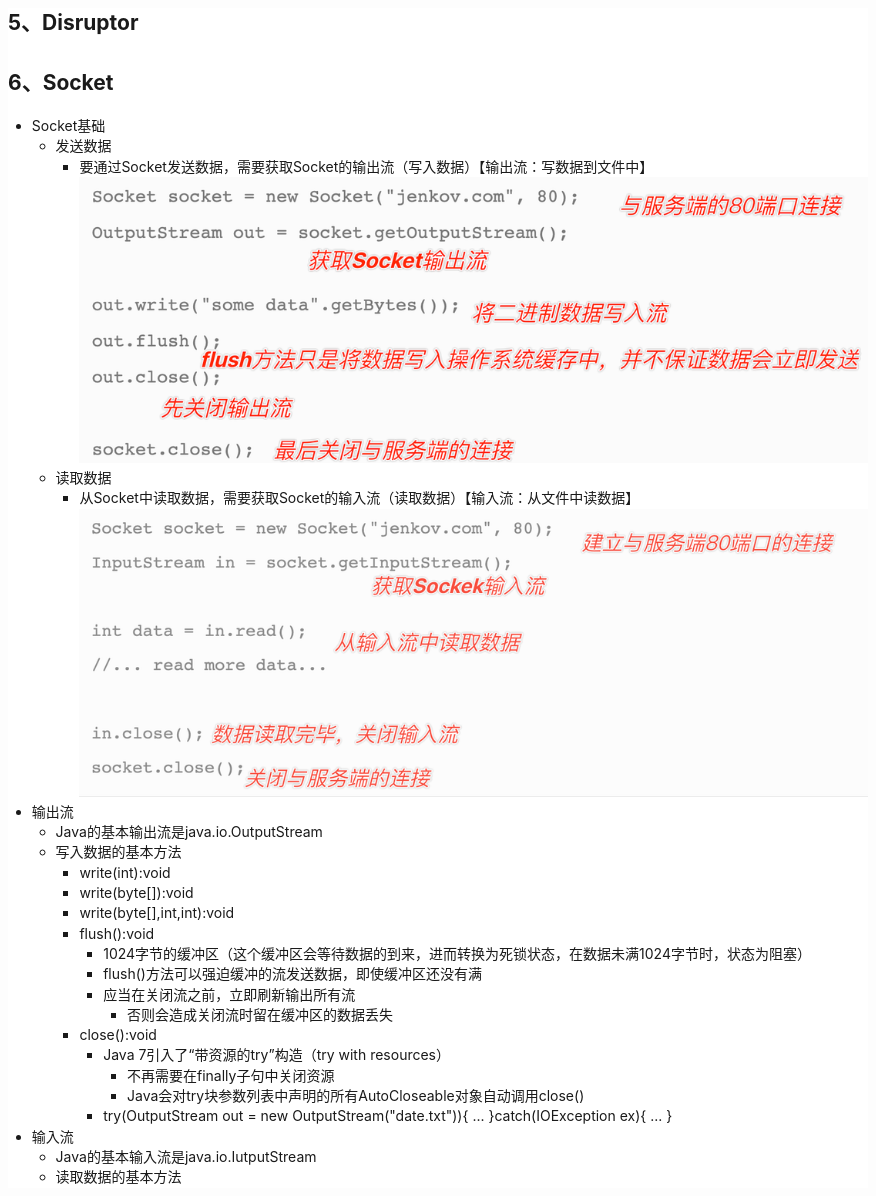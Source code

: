 ## 5、Disruptor

## 6、Socket
- Socket基础
  - 发送数据
    - 要通过Socket发送数据，需要获取Socket的输出流（写入数据）【输出流：写数据到文件中】
      ![img.png](images/img4.png)
  - 读取数据
    - 从Socket中读取数据，需要获取Socket的输入流（读取数据）【输入流：从文件中读数据】
      ![img.png](images/img5.png)
- 输出流
  - Java的基本输出流是java.io.OutputStream
  - 写入数据的基本方法
    - write(int):void
    - write(byte[]):void
    - write(byte[],int,int):void
    - flush():void
      - 1024字节的缓冲区（这个缓冲区会等待数据的到来，进而转换为死锁状态，在数据未满1024字节时，状态为阻塞）
      - flush()方法可以强迫缓冲的流发送数据，即使缓冲区还没有满
      - 应当在关闭流之前，立即刷新输出所有流
        - 否则会造成关闭流时留在缓冲区的数据丢失
    - close():void
      - Java 7引入了“带资源的try”构造（try with resources）
        - 不再需要在finally子句中关闭资源
        - Java会对try块参数列表中声明的所有AutoCloseable对象自动调用close()
      - try(OutputStream out = new OutputStream("date.txt")){ ... }catch(IOException ex){ ... }
- 输入流
  - Java的基本输入流是java.io.IutputStream
  - 读取数据的基本方法